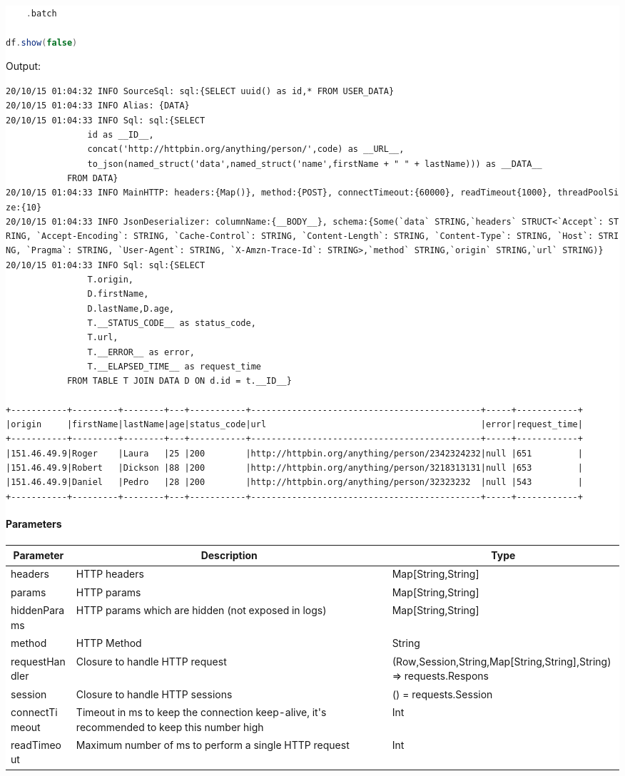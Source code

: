 ```scala
    .batch

df.show(false)
```

Output:
```
20/10/15 01:04:32 INFO SourceSql: sql:{SELECT uuid() as id,* FROM USER_DATA}
20/10/15 01:04:33 INFO Alias: {DATA}
20/10/15 01:04:33 INFO Sql: sql:{SELECT
                id as __ID__,
                concat('http://httpbin.org/anything/person/',code) as __URL__,
                to_json(named_struct('data',named_struct('name',firstName + " " + lastName))) as __DATA__
            FROM DATA}
20/10/15 01:04:33 INFO MainHTTP: headers:{Map()}, method:{POST}, connectTimeout:{60000}, readTimeout{1000}, threadPoolSize:{10}
20/10/15 01:04:33 INFO JsonDeserializer: columnName:{__BODY__}, schema:{Some(`data` STRING,`headers` STRUCT<`Accept`: STRING, `Accept-Encoding`: STRING, `Cache-Control`: STRING, `Content-Length`: STRING, `Content-Type`: STRING, `Host`: STRING, `Pragma`: STRING, `User-Agent`: STRING, `X-Amzn-Trace-Id`: STRING>,`method` STRING,`origin` STRING,`url` STRING)}
20/10/15 01:04:33 INFO Sql: sql:{SELECT
                T.origin,
                D.firstName,
                D.lastName,D.age,
                T.__STATUS_CODE__ as status_code,
                T.url,
                T.__ERROR__ as error,
                T.__ELAPSED_TIME__ as request_time
            FROM TABLE T JOIN DATA D ON d.id = t.__ID__}
            
+-----------+---------+--------+---+-----------+---------------------------------------------+-----+------------+
|origin     |firstName|lastName|age|status_code|url                                          |error|request_time|
+-----------+---------+--------+---+-----------+---------------------------------------------+-----+------------+
|151.46.49.9|Roger    |Laura   |25 |200        |http://httpbin.org/anything/person/2342324232|null |651         |
|151.46.49.9|Robert   |Dickson |88 |200        |http://httpbin.org/anything/person/3218313131|null |653         |
|151.46.49.9|Daniel   |Pedro   |28 |200        |http://httpbin.org/anything/person/32323232  |null |543         |
+-----------+---------+--------+---+-----------+---------------------------------------------+-----+------------+
```

#### Parameters

| Parameter      | Description                                                                                                                | Type                                                               |
|----------------|----------------------------------------------------------------------------------------------------------------------------|--------------------------------------------------------------------|
| headers        | HTTP headers                                                                                                               | Map[String,String]                                                 |
| params         | HTTP params                                                                                                                | Map[String,String]                                                 |
| hiddenParams   | HTTP params which are hidden (not exposed in logs)                                                                         | Map[String,String]                                                 |
| method         | HTTP Method                                                                                                                | String                                                             |
| requestHandler | Closure to handle HTTP request                                                                                             | (Row,Session,String,Map[String,String],String) => requests.Respons |
| session        | Closure to handle HTTP sessions                                                                                            | () = requests.Session                                              |
| connectTimeout | Timeout in ms to keep the connection keep-alive, it's recommended to keep this number high                                 | Int                                                                |
| readTimeout    | Maximum number of ms to perform a single HTTP request                                                                      | Int                                                                |